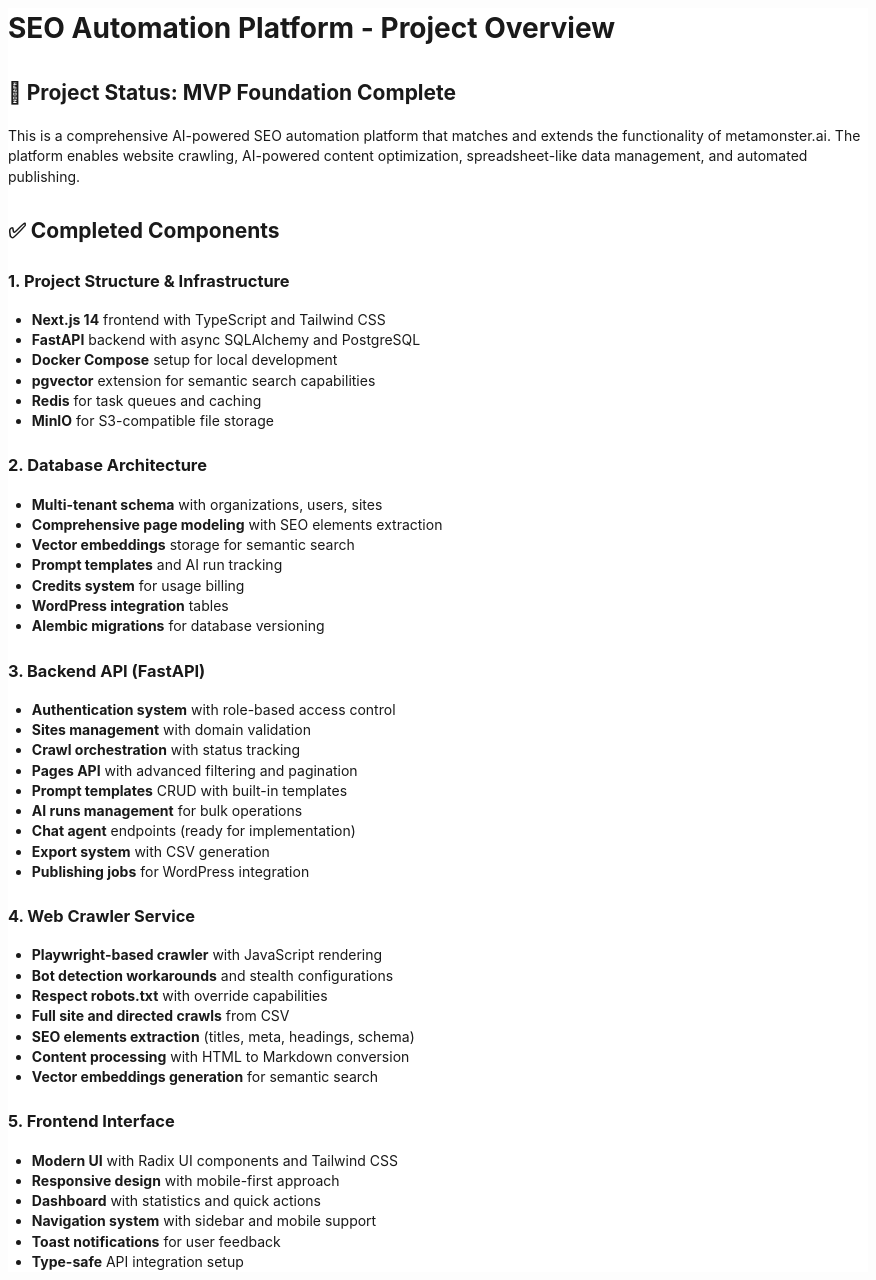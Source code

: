 # SEO Automation Platform - Project Overview

## 🎯 Project Status: MVP Foundation Complete

This is a comprehensive AI-powered SEO automation platform that matches and extends the functionality of metamonster.ai. The platform enables website crawling, AI-powered content optimization, spreadsheet-like data management, and automated publishing.

## ✅ Completed Components

### 1. Project Structure & Infrastructure
- **Next.js 14** frontend with TypeScript and Tailwind CSS
- **FastAPI** backend with async SQLAlchemy and PostgreSQL
- **Docker Compose** setup for local development
- **pgvector** extension for semantic search capabilities
- **Redis** for task queues and caching
- **MinIO** for S3-compatible file storage

### 2. Database Architecture
- **Multi-tenant schema** with organizations, users, sites
- **Comprehensive page modeling** with SEO elements extraction
- **Vector embeddings** storage for semantic search
- **Prompt templates** and AI run tracking
- **Credits system** for usage billing
- **WordPress integration** tables
- **Alembic migrations** for database versioning

### 3. Backend API (FastAPI)
- **Authentication system** with role-based access control
- **Sites management** with domain validation
- **Crawl orchestration** with status tracking
- **Pages API** with advanced filtering and pagination
- **Prompt templates** CRUD with built-in templates
- **AI runs management** for bulk operations
- **Chat agent** endpoints (ready for implementation)
- **Export system** with CSV generation
- **Publishing jobs** for WordPress integration

### 4. Web Crawler Service
- **Playwright-based crawler** with JavaScript rendering
- **Bot detection workarounds** and stealth configurations
- **Respect robots.txt** with override capabilities
- **Full site and directed crawls** from CSV
- **SEO elements extraction** (titles, meta, headings, schema)
- **Content processing** with HTML to Markdown conversion
- **Vector embeddings generation** for semantic search

### 5. Frontend Interface
- **Modern UI** with Radix UI components and Tailwind CSS
- **Responsive design** with mobile-first approach
- **Dashboard** with statistics and quick actions
- **Navigation system** with sidebar and mobile support
- **Toast notifications** for user feedback
- **Type-safe** API integration setup
